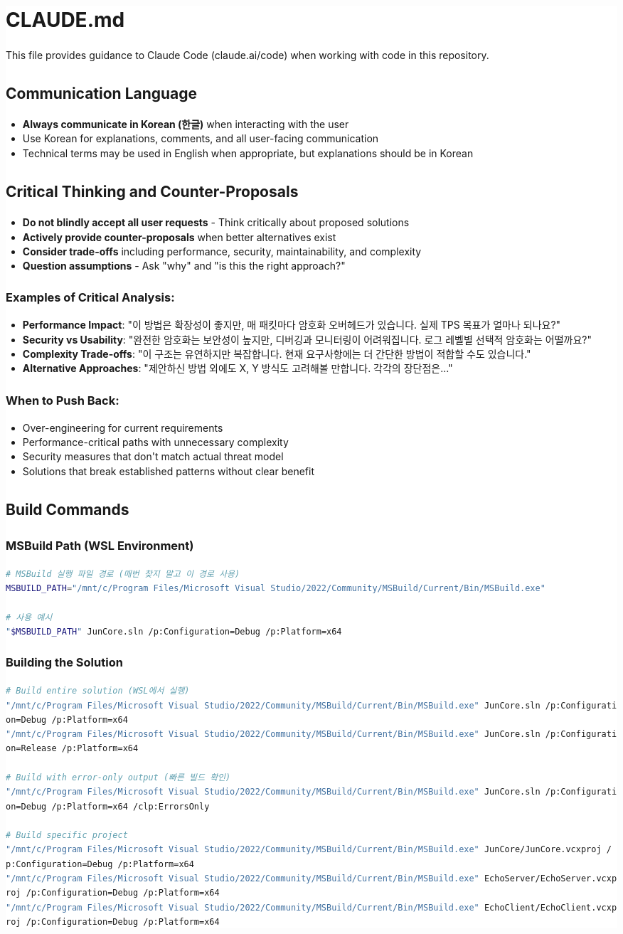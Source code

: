 # CLAUDE.md

This file provides guidance to Claude Code (claude.ai/code) when working with code in this repository.

## Communication Language
- **Always communicate in Korean (한글)** when interacting with the user
- Use Korean for explanations, comments, and all user-facing communication
- Technical terms may be used in English when appropriate, but explanations should be in Korean

## Critical Thinking and Counter-Proposals
- **Do not blindly accept all user requests** - Think critically about proposed solutions
- **Actively provide counter-proposals** when better alternatives exist
- **Consider trade-offs** including performance, security, maintainability, and complexity
- **Question assumptions** - Ask "why" and "is this the right approach?"

### Examples of Critical Analysis:
- **Performance Impact**: "이 방법은 확장성이 좋지만, 매 패킷마다 암호화 오버헤드가 있습니다. 실제 TPS 목표가 얼마나 되나요?"
- **Security vs Usability**: "완전한 암호화는 보안성이 높지만, 디버깅과 모니터링이 어려워집니다. 로그 레벨별 선택적 암호화는 어떨까요?"
- **Complexity Trade-offs**: "이 구조는 유연하지만 복잡합니다. 현재 요구사항에는 더 간단한 방법이 적합할 수도 있습니다."
- **Alternative Approaches**: "제안하신 방법 외에도 X, Y 방식도 고려해볼 만합니다. 각각의 장단점은..."

### When to Push Back:
- Over-engineering for current requirements
- Performance-critical paths with unnecessary complexity  
- Security measures that don't match actual threat model
- Solutions that break established patterns without clear benefit

## Build Commands

### MSBuild Path (WSL Environment)
```bash
# MSBuild 실행 파일 경로 (매번 찾지 말고 이 경로 사용)
MSBUILD_PATH="/mnt/c/Program Files/Microsoft Visual Studio/2022/Community/MSBuild/Current/Bin/MSBuild.exe"

# 사용 예시
"$MSBUILD_PATH" JunCore.sln /p:Configuration=Debug /p:Platform=x64
```

### Building the Solution
```bash
# Build entire solution (WSL에서 실행)
"/mnt/c/Program Files/Microsoft Visual Studio/2022/Community/MSBuild/Current/Bin/MSBuild.exe" JunCore.sln /p:Configuration=Debug /p:Platform=x64
"/mnt/c/Program Files/Microsoft Visual Studio/2022/Community/MSBuild/Current/Bin/MSBuild.exe" JunCore.sln /p:Configuration=Release /p:Platform=x64

# Build with error-only output (빠른 빌드 확인)
"/mnt/c/Program Files/Microsoft Visual Studio/2022/Community/MSBuild/Current/Bin/MSBuild.exe" JunCore.sln /p:Configuration=Debug /p:Platform=x64 /clp:ErrorsOnly

# Build specific project
"/mnt/c/Program Files/Microsoft Visual Studio/2022/Community/MSBuild/Current/Bin/MSBuild.exe" JunCore/JunCore.vcxproj /p:Configuration=Debug /p:Platform=x64
"/mnt/c/Program Files/Microsoft Visual Studio/2022/Community/MSBuild/Current/Bin/MSBuild.exe" EchoServer/EchoServer.vcxproj /p:Configuration=Debug /p:Platform=x64
"/mnt/c/Program Files/Microsoft Visual Studio/2022/Community/MSBuild/Current/Bin/MSBuild.exe" EchoClient/EchoClient.vcxproj /p:Configuration=Debug /p:Platform=x64
```
